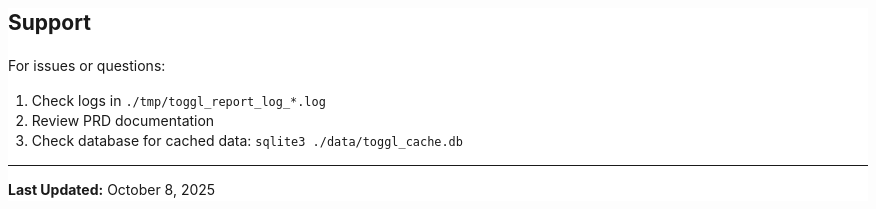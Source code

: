 
## Support

For issues or questions:
1. Check logs in `./tmp/toggl_report_log_*.log`
2. Review PRD documentation
3. Check database for cached data: `sqlite3 ./data/toggl_cache.db`

---

**Last Updated:** October 8, 2025

